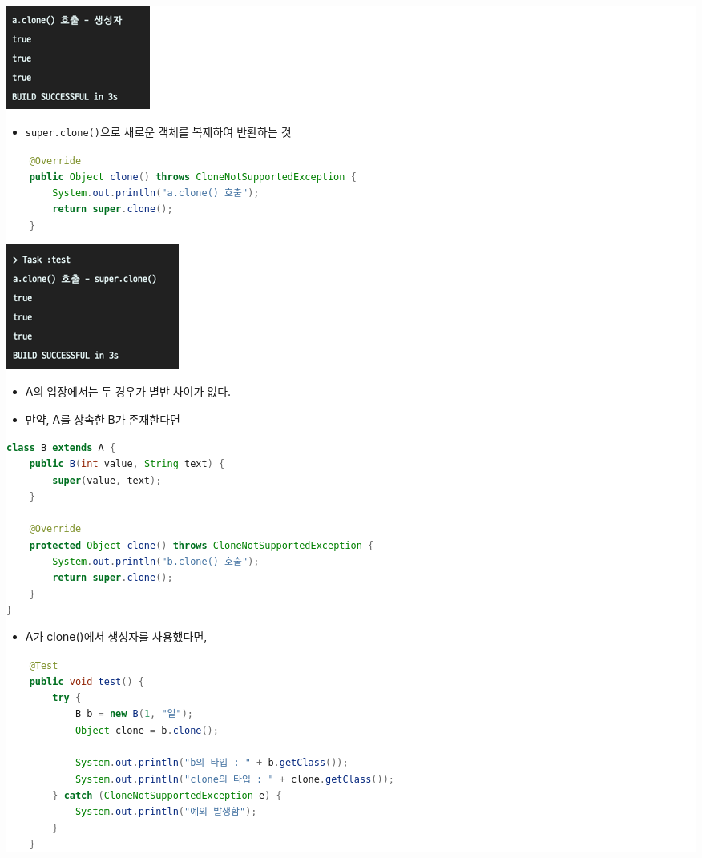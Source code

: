 
![](./image/생성자복제.png)

* `super.clone()`으로 새로운 객체를 복제하여 반환하는 것

```java
    @Override
    public Object clone() throws CloneNotSupportedException {
        System.out.println("a.clone() 호출");
        return super.clone();
    }
```

![](./image/superclone복제.png)

* A의 입장에서는 두 경우가 별반 차이가 없다.

* 만약, A를 상속한 B가 존재한다면

```java
class B extends A {
    public B(int value, String text) {
        super(value, text);
    }

    @Override
    protected Object clone() throws CloneNotSupportedException {
        System.out.println("b.clone() 호출");
        return super.clone();
    }
}
```
* A가 clone()에서 생성자를 사용했다면,
```java
    @Test
    public void test() {
        try {
            B b = new B(1, "일");
            Object clone = b.clone();

            System.out.println("b의 타입 : " + b.getClass());
            System.out.println("clone의 타입 : " + clone.getClass());
        } catch (CloneNotSupportedException e) {
            System.out.println("예외 발생함");
        }
    }
```